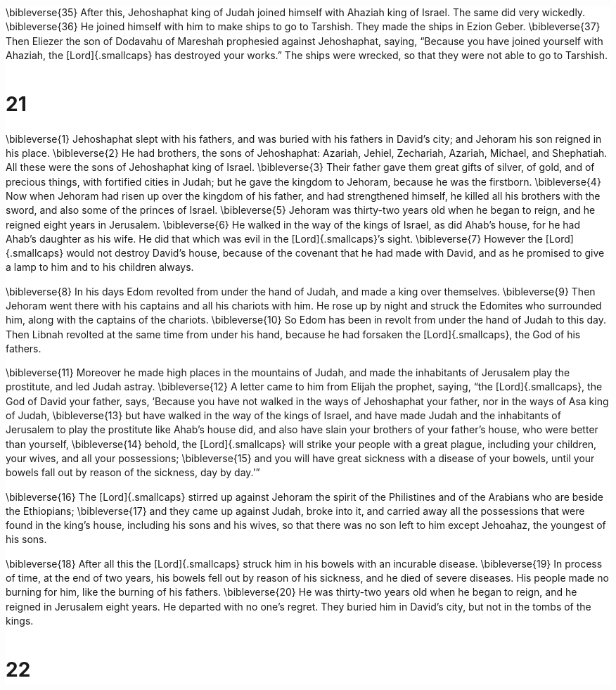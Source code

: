 \bibleverse{35} After this, Jehoshaphat king of Judah joined himself with Ahaziah king of Israel. The same did very wickedly. \bibleverse{36} He joined himself with him to make ships to go to Tarshish. They made the ships in Ezion Geber. \bibleverse{37} Then Eliezer the son of Dodavahu of Mareshah prophesied against Jehoshaphat, saying, “Because you have joined yourself with Ahaziah, the [Lord]{.smallcaps} has destroyed your works.” The ships were wrecked, so that they were not able to go to Tarshish. 

# 21 
\bibleverse{1} Jehoshaphat slept with his fathers, and was buried with his fathers in David’s city; and Jehoram his son reigned in his place. \bibleverse{2} He had brothers, the sons of Jehoshaphat: Azariah, Jehiel, Zechariah, Azariah, Michael, and Shephatiah. All these were the sons of Jehoshaphat king of Israel. \bibleverse{3} Their father gave them great gifts of silver, of gold, and of precious things, with fortified cities in Judah; but he gave the kingdom to Jehoram, because he was the firstborn. \bibleverse{4} Now when Jehoram had risen up over the kingdom of his father, and had strengthened himself, he killed all his brothers with the sword, and also some of the princes of Israel. \bibleverse{5} Jehoram was thirty-two years old when he began to reign, and he reigned eight years in Jerusalem. \bibleverse{6} He walked in the way of the kings of Israel, as did Ahab’s house, for he had Ahab’s daughter as his wife. He did that which was evil in the [Lord]{.smallcaps}’s sight. \bibleverse{7} However the [Lord]{.smallcaps} would not destroy David’s house, because of the covenant that he had made with David, and as he promised to give a lamp to him and to his children always. 

\bibleverse{8} In his days Edom revolted from under the hand of Judah, and made a king over themselves. \bibleverse{9} Then Jehoram went there with his captains and all his chariots with him. He rose up by night and struck the Edomites who surrounded him, along with the captains of the chariots. \bibleverse{10} So Edom has been in revolt from under the hand of Judah to this day. Then Libnah revolted at the same time from under his hand, because he had forsaken the [Lord]{.smallcaps}, the God of his fathers. 

\bibleverse{11} Moreover he made high places in the mountains of Judah, and made the inhabitants of Jerusalem play the prostitute, and led Judah astray. \bibleverse{12} A letter came to him from Elijah the prophet, saying, “the [Lord]{.smallcaps}, the God of David your father, says, ‘Because you have not walked in the ways of Jehoshaphat your father, nor in the ways of Asa king of Judah, \bibleverse{13} but have walked in the way of the kings of Israel, and have made Judah and the inhabitants of Jerusalem to play the prostitute like Ahab’s house did, and also have slain your brothers of your father’s house, who were better than yourself, \bibleverse{14} behold, the [Lord]{.smallcaps} will strike your people with a great plague, including your children, your wives, and all your possessions; \bibleverse{15} and you will have great sickness with a disease of your bowels, until your bowels fall out by reason of the sickness, day by day.’” 

\bibleverse{16} The [Lord]{.smallcaps} stirred up against Jehoram the spirit of the Philistines and of the Arabians who are beside the Ethiopians; \bibleverse{17} and they came up against Judah, broke into it, and carried away all the possessions that were found in the king’s house, including his sons and his wives, so that there was no son left to him except Jehoahaz, the youngest of his sons. 

\bibleverse{18} After all this the [Lord]{.smallcaps} struck him in his bowels with an incurable disease. \bibleverse{19} In process of time, at the end of two years, his bowels fell out by reason of his sickness, and he died of severe diseases. His people made no burning for him, like the burning of his fathers. \bibleverse{20} He was thirty-two years old when he began to reign, and he reigned in Jerusalem eight years. He departed with no one’s regret. They buried him in David’s city, but not in the tombs of the kings. 

# 22 